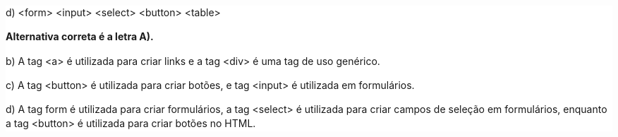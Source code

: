 d\) \<form\> \<input\> \<select\> \<button\> \<table\>

**Alternativa correta é a letra A).**

b\) A tag \<a\> é utilizada para criar links e a tag \<div\> é uma tag
de uso genérico.

c\) A tag \<button\> é utilizada para criar botões, e tag \<input\> é
utilizada em formulários.

d\) A tag form é utilizada para criar formulários, a tag \<select\> é
utilizada para criar campos de seleção em formulários, enquanto a tag
\<button\> é utilizada para criar botões no HTML.

